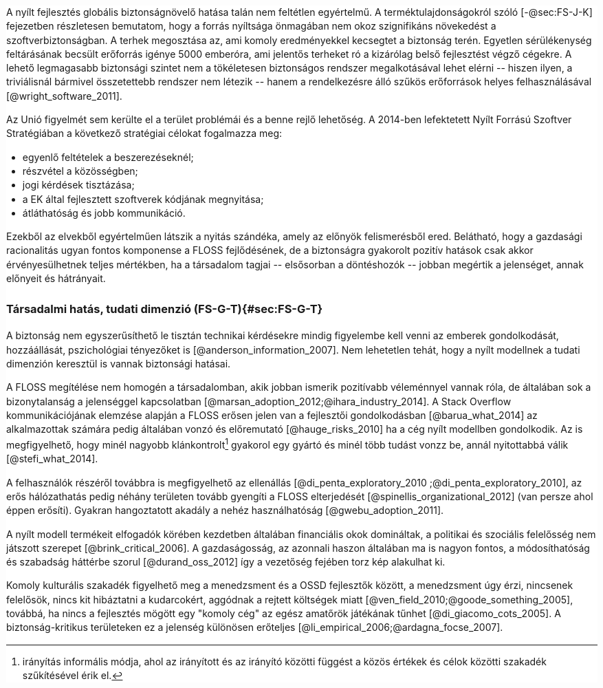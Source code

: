 
A nyílt fejlesztés globális biztonságnövelő hatása talán nem feltétlen egyértelmű. A terméktulajdonságokról szóló [-@sec:FS-J-K] fejezetben részletesen bemutatom, hogy a forrás nyíltsága önmagában nem okoz szignifikáns növekedést a szoftverbiztonságban. A terhek megosztása az, ami komoly eredményekkel kecsegtet a biztonság terén. Egyetlen sérülékenység feltárásának becsült erőforrás igénye 5000 emberóra, ami jelentős terheket ró a kizárólag belső fejlesztést végző cégekre. A lehető legmagasabb biztonsági szintet nem a tökéletesen biztonságos rendszer megalkotásával lehet elérni -- hiszen ilyen, a triviálisnál bármivel összetettebb rendszer nem létezik -- hanem a rendelkezésre álló szűkös erőforrások helyes felhasználásával [@wright_software_2011].


Az Unió figyelmét sem kerülte el a terület problémái és a benne rejlő lehetőség. A 2014-ben lefektetett Nyílt Forrású Szoftver Stratégiában a következő stratégiai célokat fogalmazza meg:

* egyenlő feltételek a beszerezéseknél;
* részvétel a közösségben;
* jogi kérdések tisztázása;
* a EK által fejlesztett szoftverek kódjának megnyitása;
* átláthatóság és jobb kommunikáció.

Ezekből az elvekből egyértelműen látszik a nyitás szándéka, amely az előnyök felismerésből ered. Belátható, hogy a gazdasági racionalitás ugyan fontos komponense a FLOSS fejlődésének, de a biztonságra gyakorolt pozitív hatások csak akkor érvényesülhetnek teljes mértékben, ha a társadalom tagjai -- elsősorban a döntéshozók -- jobban megértik a jelenséget, annak előnyeit és hátrányait.

[^networkeffect]: Az ökonómiában és üzleti világban használatos fogalom azon pozitív hatás leírására, amikor a termékhez vagy szolgáltatáshoz csatlakozó minden további felhasználóval mindenki számára tovább nő a termék értéke. Ha a hálózathatás érvényesül, a termék teljes értéke a felhasználók számával együtt növekszik [@shapiro_information_1998]. Klasszikus példák a telefon és a szociális hálózatok.

### Társadalmi hatás, tudati dimenzió (FS-G-T){#sec:FS-G-T}

A biztonság nem egyszerűsíthető le tisztán technikai kérdésekre mindig figyelembe kell venni az emberek gondolkodását, hozzáállását, pszichológiai tényezőket is [@anderson_information_2007]. Nem lehetetlen tehát, hogy a nyílt modellnek a tudati dimenzión keresztül is vannak biztonsági hatásai.

A FLOSS megítélése nem homogén a társadalomban, akik jobban ismerik pozitívabb véleménnyel vannak róla, de általában sok a bizonytalanság a jelenséggel kapcsolatban [@marsan_adoption_2012;@ihara_industry_2014]. A Stack Overflow kommunikációjának elemzése alapján a FLOSS erősen jelen van a fejlesztői gondolkodásban [@barua_what_2014] az alkalmazottak számára pedig általában vonzó és előremutató [@hauge_risks_2010] ha a cég nyílt modellben gondolkodik. Az is megfigyelhető, hogy minél nagyobb klánkontrolt[^clancontrol] gyakorol egy gyártó és minél több tudást vonzz be, annál nyitottabbá válik [@stefi_what_2014]. 

[^clancontrol]: irányítás informális módja, ahol az irányított és az irányító közötti függést a közös értékek és célok közötti szakadék szűkítésével érik el. 


A felhasználók részéről továbbra is megfigyelhető az ellenállás [@di_penta_exploratory_2010 ;@di_penta_exploratory_2010], az erős hálózathatás pedig néhány területen tovább gyengíti a FLOSS elterjedését [@spinellis_organizational_2012] (van persze ahol éppen erősíti).  Gyakran hangoztatott akadály a nehéz használhatóság [@gwebu_adoption_2011]. 

A nyílt modell termékeit elfogadók körében kezdetben általában financiális okok domináltak, a politikai és szociális felelősség nem játszott szerepet [@brink_critical_2006]. A gazdaságosság, az azonnali haszon általában ma is nagyon fontos, a módosíthatóság és szabadság háttérbe szorul [@durand_oss_2012] így a vezetőség fejében torz kép alakulhat ki. 

Komoly kulturális szakadék figyelhető meg a menedzsment és a OSSD fejlesztők között, a menedzsment úgy érzi, nincsenek felelősök, nincs kit hibáztatni a kudarcokért, aggódnak a rejtett költségek miatt [@ven_field_2010;@goode_something_2005], továbbá, ha nincs a fejlesztés mögött egy "komoly cég" az egész amatőrök játékának tűnhet [@di_giacomo_cots_2005]. 
A biztonság-kritikus területeken ez a jelenség különösen erőteljes [@li_empirical_2006;@ardagna_focse_2007].


[^joinup]: https://joinup.ec.europa.eu